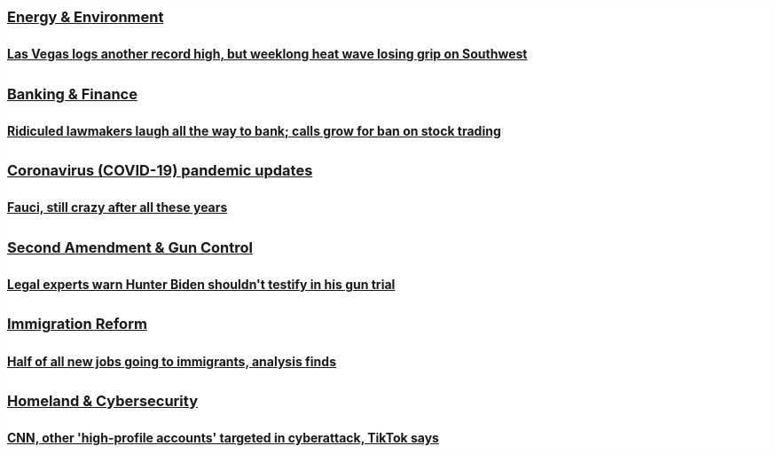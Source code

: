 ### [Energy & Environment](https://www.washingtontimes.com/specials/energy-environment-news/)

#### [Las Vegas logs another record high, but weeklong heat wave losing grip on Southwest](https://www.washingtontimes.com/news/2024/jun/8/las-vegas-logs-another-record-high-but-writethru-6/ "Las Vegas logs another record high, but weeklong heat wave losing grip on Southwest")

### [Banking & Finance](https://www.washingtontimes.com/specials/banking-finance/)

#### [Ridiculed lawmakers laugh all the way to bank; calls grow for ban on stock trading](https://www.washingtontimes.com/news/2024/may/29/nancy-pelosi-ignores-public-shaming-on-huge-stock-/ "Ridiculed lawmakers laugh all the way to bank; calls grow for ban on stock trading")

### [Coronavirus (COVID-19) pandemic updates](https://www.washingtontimes.com/specials/coronavirus-covid-19-pandemic-updates/)

#### [Fauci, still crazy after all these years](https://www.washingtontimes.com/news/2024/jun/4/anthony-fauci-still-crazy-after-all-these-years/ "Fauci, still crazy after all these years")

### [Second Amendment & Gun Control](https://www.washingtontimes.com/specials/second-amendment-and-gun-control/)

#### [Legal experts warn Hunter Biden shouldn't testify in his gun trial](https://www.washingtontimes.com/news/2024/jun/8/legal-experts-warn-hunter-biden-shouldnt-testify-i/ "Legal experts warn Hunter Biden shouldn't testify in his gun trial")

### [Immigration Reform](https://www.washingtontimes.com/specials/immigration-reform/)

#### [Half of all new jobs going to immigrants, analysis finds](https://www.washingtontimes.com/news/2024/jun/7/half-all-new-jobs-going-immigrants-report/ "Half of all new jobs going to immigrants, analysis finds")

### [Homeland & Cybersecurity](https://www.washingtontimes.com/specials/intelligence-cybersecurity/)

#### [CNN, other 'high-profile accounts' targeted in cyberattack, TikTok says](https://www.washingtontimes.com/news/2024/jun/4/tiktok-cnn-other-high-profile-accounts-targeted-in/ "CNN, other 'high-profile accounts' targeted in cyberattack, TikTok says")
